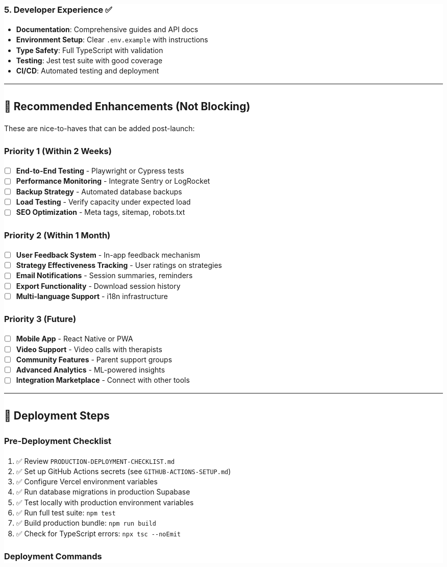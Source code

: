 ### 5. Developer Experience ✅
- **Documentation**: Comprehensive guides and API docs
- **Environment Setup**: Clear `.env.example` with instructions
- **Type Safety**: Full TypeScript with validation
- **Testing**: Jest test suite with good coverage
- **CI/CD**: Automated testing and deployment

---

## 🔧 Recommended Enhancements (Not Blocking)

These are nice-to-haves that can be added post-launch:

### Priority 1 (Within 2 Weeks)
- [ ] **End-to-End Testing** - Playwright or Cypress tests
- [ ] **Performance Monitoring** - Integrate Sentry or LogRocket
- [ ] **Backup Strategy** - Automated database backups
- [ ] **Load Testing** - Verify capacity under expected load
- [ ] **SEO Optimization** - Meta tags, sitemap, robots.txt

### Priority 2 (Within 1 Month)
- [ ] **User Feedback System** - In-app feedback mechanism
- [ ] **Strategy Effectiveness Tracking** - User ratings on strategies
- [ ] **Email Notifications** - Session summaries, reminders
- [ ] **Export Functionality** - Download session history
- [ ] **Multi-language Support** - i18n infrastructure

### Priority 3 (Future)
- [ ] **Mobile App** - React Native or PWA
- [ ] **Video Support** - Video calls with therapists
- [ ] **Community Features** - Parent support groups
- [ ] **Advanced Analytics** - ML-powered insights
- [ ] **Integration Marketplace** - Connect with other tools

---

## 🚀 Deployment Steps

### Pre-Deployment Checklist
1. ✅ Review `PRODUCTION-DEPLOYMENT-CHECKLIST.md`
2. ✅ Set up GitHub Actions secrets (see `GITHUB-ACTIONS-SETUP.md`)
3. ✅ Configure Vercel environment variables
4. ✅ Run database migrations in production Supabase
5. ✅ Test locally with production environment variables
6. ✅ Run full test suite: `npm test`
7. ✅ Build production bundle: `npm run build`
8. ✅ Check for TypeScript errors: `npx tsc --noEmit`

### Deployment Commands
